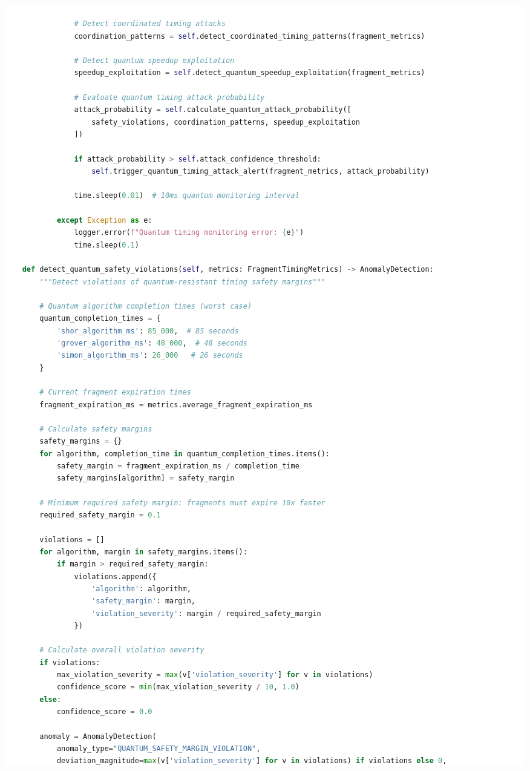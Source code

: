 ```python
                
                # Detect coordinated timing attacks
                coordination_patterns = self.detect_coordinated_timing_patterns(fragment_metrics)
                
                # Detect quantum speedup exploitation
                speedup_exploitation = self.detect_quantum_speedup_exploitation(fragment_metrics)
                
                # Evaluate quantum timing attack probability
                attack_probability = self.calculate_quantum_attack_probability([
                    safety_violations, coordination_patterns, speedup_exploitation
                ])
                
                if attack_probability > self.attack_confidence_threshold:
                    self.trigger_quantum_timing_attack_alert(fragment_metrics, attack_probability)
                    
                time.sleep(0.01)  # 10ms quantum monitoring interval
                
            except Exception as e:
                logger.error(f"Quantum timing monitoring error: {e}")
                time.sleep(0.1)
                
    def detect_quantum_safety_violations(self, metrics: FragmentTimingMetrics) -> AnomalyDetection:
        """Detect violations of quantum-resistant timing safety margins"""
        
        # Quantum algorithm completion times (worst case)
        quantum_completion_times = {
            'shor_algorithm_ms': 85_000,  # 85 seconds
            'grover_algorithm_ms': 48_000,  # 48 seconds
            'simon_algorithm_ms': 26_000   # 26 seconds
        }
        
        # Current fragment expiration times
        fragment_expiration_ms = metrics.average_fragment_expiration_ms
        
        # Calculate safety margins
        safety_margins = {}
        for algorithm, completion_time in quantum_completion_times.items():
            safety_margin = fragment_expiration_ms / completion_time
            safety_margins[algorithm] = safety_margin
            
        # Minimum required safety margin: fragments must expire 10x faster
        required_safety_margin = 0.1
        
        violations = []
        for algorithm, margin in safety_margins.items():
            if margin > required_safety_margin:
                violations.append({
                    'algorithm': algorithm,
                    'safety_margin': margin,
                    'violation_severity': margin / required_safety_margin
                })
                
        # Calculate overall violation severity
        if violations:
            max_violation_severity = max(v['violation_severity'] for v in violations)
            confidence_score = min(max_violation_severity / 10, 1.0)
        else:
            confidence_score = 0.0
            
        anomaly = AnomalyDetection(
            anomaly_type="QUANTUM_SAFETY_MARGIN_VIOLATION",
            deviation_magnitude=max(v['violation_severity'] for v in violations) if violations else 0,
```